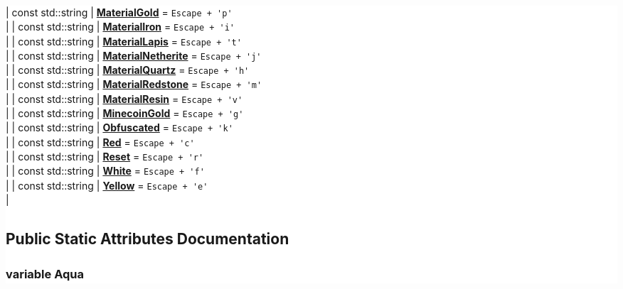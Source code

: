 |  const std::string | [**MaterialGold**](#variable-materialgold)   = `Escape + 'p'`<br> |
|  const std::string | [**MaterialIron**](#variable-materialiron)   = `Escape + 'i'`<br> |
|  const std::string | [**MaterialLapis**](#variable-materiallapis)   = `Escape + 't'`<br> |
|  const std::string | [**MaterialNetherite**](#variable-materialnetherite)   = `Escape + 'j'`<br> |
|  const std::string | [**MaterialQuartz**](#variable-materialquartz)   = `Escape + 'h'`<br> |
|  const std::string | [**MaterialRedstone**](#variable-materialredstone)   = `Escape + 'm'`<br> |
|  const std::string | [**MaterialResin**](#variable-materialresin)   = `Escape + 'v'`<br> |
|  const std::string | [**MinecoinGold**](#variable-minecoingold)   = `Escape + 'g'`<br> |
|  const std::string | [**Obfuscated**](#variable-obfuscated)   = `Escape + 'k'`<br> |
|  const std::string | [**Red**](#variable-red)   = `Escape + 'c'`<br> |
|  const std::string | [**Reset**](#variable-reset)   = `Escape + 'r'`<br> |
|  const std::string | [**White**](#variable-white)   = `Escape + 'f'`<br> |
|  const std::string | [**Yellow**](#variable-yellow)   = `Escape + 'e'`<br> |










































## Public Static Attributes Documentation




### variable Aqua 
